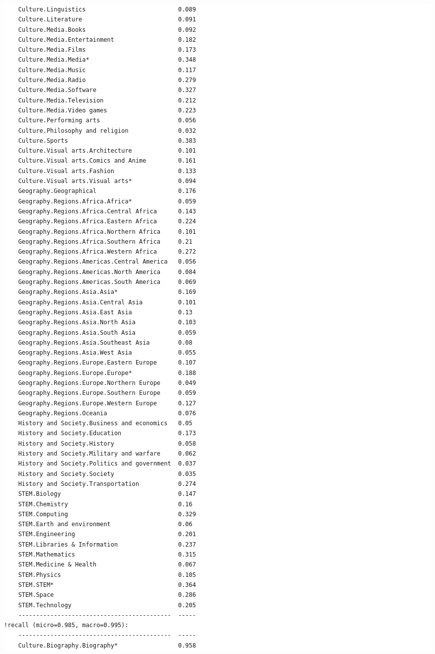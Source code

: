 		Culture.Linguistics                          0.089
		Culture.Literature                           0.091
		Culture.Media.Books                          0.092
		Culture.Media.Entertainment                  0.182
		Culture.Media.Films                          0.173
		Culture.Media.Media*                         0.348
		Culture.Media.Music                          0.117
		Culture.Media.Radio                          0.279
		Culture.Media.Software                       0.327
		Culture.Media.Television                     0.212
		Culture.Media.Video games                    0.223
		Culture.Performing arts                      0.056
		Culture.Philosophy and religion              0.032
		Culture.Sports                               0.383
		Culture.Visual arts.Architecture             0.101
		Culture.Visual arts.Comics and Anime         0.161
		Culture.Visual arts.Fashion                  0.133
		Culture.Visual arts.Visual arts*             0.094
		Geography.Geographical                       0.176
		Geography.Regions.Africa.Africa*             0.059
		Geography.Regions.Africa.Central Africa      0.143
		Geography.Regions.Africa.Eastern Africa      0.224
		Geography.Regions.Africa.Northern Africa     0.101
		Geography.Regions.Africa.Southern Africa     0.21
		Geography.Regions.Africa.Western Africa      0.272
		Geography.Regions.Americas.Central America   0.056
		Geography.Regions.Americas.North America     0.084
		Geography.Regions.Americas.South America     0.069
		Geography.Regions.Asia.Asia*                 0.169
		Geography.Regions.Asia.Central Asia          0.101
		Geography.Regions.Asia.East Asia             0.13
		Geography.Regions.Asia.North Asia            0.103
		Geography.Regions.Asia.South Asia            0.059
		Geography.Regions.Asia.Southeast Asia        0.08
		Geography.Regions.Asia.West Asia             0.055
		Geography.Regions.Europe.Eastern Europe      0.107
		Geography.Regions.Europe.Europe*             0.188
		Geography.Regions.Europe.Northern Europe     0.049
		Geography.Regions.Europe.Southern Europe     0.059
		Geography.Regions.Europe.Western Europe      0.127
		Geography.Regions.Oceania                    0.076
		History and Society.Business and economics   0.05
		History and Society.Education                0.173
		History and Society.History                  0.058
		History and Society.Military and warfare     0.062
		History and Society.Politics and government  0.037
		History and Society.Society                  0.035
		History and Society.Transportation           0.274
		STEM.Biology                                 0.147
		STEM.Chemistry                               0.16
		STEM.Computing                               0.329
		STEM.Earth and environment                   0.06
		STEM.Engineering                             0.201
		STEM.Libraries & Information                 0.237
		STEM.Mathematics                             0.315
		STEM.Medicine & Health                       0.067
		STEM.Physics                                 0.105
		STEM.STEM*                                   0.364
		STEM.Space                                   0.286
		STEM.Technology                              0.205
		-------------------------------------------  -----
	!recall (micro=0.985, macro=0.995):
		-------------------------------------------  -----
		Culture.Biography.Biography*                 0.958